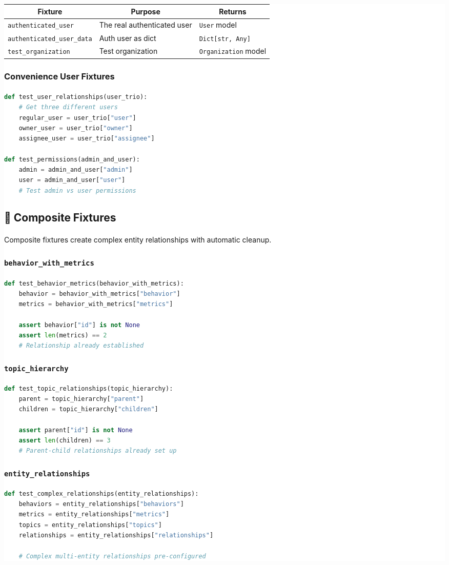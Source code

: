 | Fixture | Purpose | Returns |
|---------|---------|---------|
| `authenticated_user` | The real authenticated user | `User` model |
| `authenticated_user_data` | Auth user as dict | `Dict[str, Any]` |
| `test_organization` | Test organization | `Organization` model |

### Convenience User Fixtures

```python
def test_user_relationships(user_trio):
    # Get three different users
    regular_user = user_trio["user"]
    owner_user = user_trio["owner"] 
    assignee_user = user_trio["assignee"]

def test_permissions(admin_and_user):
    admin = admin_and_user["admin"]
    user = admin_and_user["user"]
    # Test admin vs user permissions
```

## 🔗 Composite Fixtures

Composite fixtures create complex entity relationships with automatic cleanup.

### `behavior_with_metrics`
```python
def test_behavior_metrics(behavior_with_metrics):
    behavior = behavior_with_metrics["behavior"]
    metrics = behavior_with_metrics["metrics"]
    
    assert behavior["id"] is not None
    assert len(metrics) == 2
    # Relationship already established
```

### `topic_hierarchy`
```python
def test_topic_relationships(topic_hierarchy):
    parent = topic_hierarchy["parent"]
    children = topic_hierarchy["children"]
    
    assert parent["id"] is not None
    assert len(children) == 3
    # Parent-child relationships already set up
```

### `entity_relationships`
```python
def test_complex_relationships(entity_relationships):
    behaviors = entity_relationships["behaviors"]
    metrics = entity_relationships["metrics"]
    topics = entity_relationships["topics"]
    relationships = entity_relationships["relationships"]
    
    # Complex multi-entity relationships pre-configured
```
